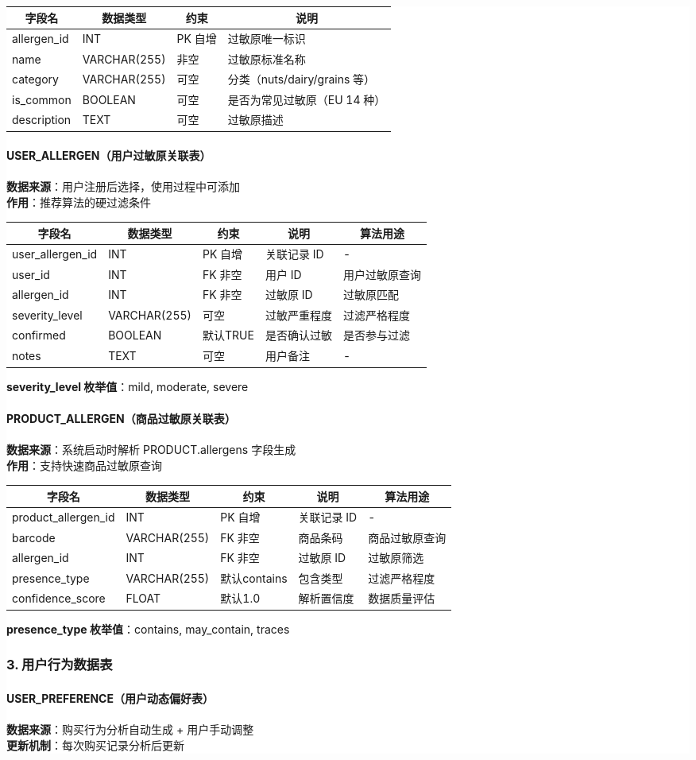 | 字段名 | 数据类型 | 约束 | 说明 |
|--------|----------|------|------|
| allergen_id | INT | PK 自增 | 过敏原唯一标识 |
| name | VARCHAR(255) | 非空 | 过敏原标准名称 |
| category | VARCHAR(255) | 可空 | 分类（nuts/dairy/grains 等） |
| is_common | BOOLEAN | 可空 | 是否为常见过敏原（EU 14 种） |
| description | TEXT | 可空 | 过敏原描述 |

#### USER_ALLERGEN（用户过敏原关联表）
**数据来源**：用户注册后选择，使用过程中可添加  
**作用**：推荐算法的硬过滤条件

| 字段名 | 数据类型 | 约束 | 说明 | 算法用途 |
|--------|----------|------|------|---------|
| user_allergen_id | INT | PK 自增 | 关联记录 ID | - |
| user_id | INT | FK 非空 | 用户 ID | 用户过敏原查询 |
| allergen_id | INT | FK 非空 | 过敏原 ID | 过敏原匹配 |
| severity_level | VARCHAR(255) | 可空 | 过敏严重程度 | 过滤严格程度 |
| confirmed | BOOLEAN | 默认TRUE | 是否确认过敏 | 是否参与过滤 |
| notes | TEXT | 可空 | 用户备注 | - |

**severity_level 枚举值**：mild, moderate, severe

#### PRODUCT_ALLERGEN（商品过敏原关联表）
**数据来源**：系统启动时解析 PRODUCT.allergens 字段生成  
**作用**：支持快速商品过敏原查询

| 字段名 | 数据类型 | 约束 | 说明 | 算法用途 |
|--------|----------|------|------|---------|
| product_allergen_id | INT | PK 自增 | 关联记录 ID | - |
| barcode | VARCHAR(255) | FK 非空 | 商品条码 | 商品过敏原查询 |
| allergen_id | INT | FK 非空 | 过敏原 ID | 过敏原筛选 |
| presence_type | VARCHAR(255) | 默认contains | 包含类型 | 过滤严格程度 |
| confidence_score | FLOAT | 默认1.0 | 解析置信度 | 数据质量评估 |

**presence_type 枚举值**：contains, may_contain, traces

### 3. 用户行为数据表

#### USER_PREFERENCE（用户动态偏好表）
**数据来源**：购买行为分析自动生成 + 用户手动调整  
**更新机制**：每次购买记录分析后更新
